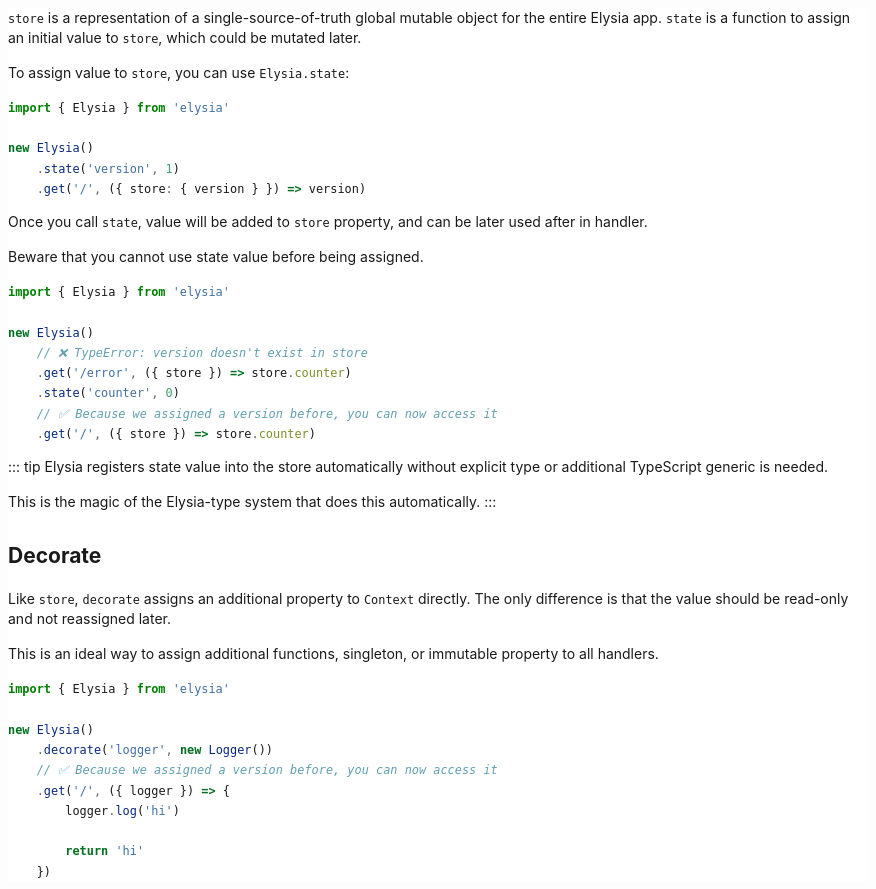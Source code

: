 `store` is a representation of a single-source-of-truth global mutable object for the entire Elysia app.
`state` is a function to assign an initial value to `store`, which could be mutated later.

To assign value to `store`, you can use `Elysia.state`:
```typescript
import { Elysia } from 'elysia'

new Elysia()
    .state('version', 1)
    .get('/', ({ store: { version } }) => version)
```

Once you call `state`, value will be added to `store` property, and can be later used after in handler.

Beware that you cannot use state value before being assigned.
```typescript
import { Elysia } from 'elysia'

new Elysia()
    // ❌ TypeError: version doesn't exist in store
    .get('/error', ({ store }) => store.counter)
    .state('counter', 0)
    // ✅ Because we assigned a version before, you can now access it
    .get('/', ({ store }) => store.counter)
```

::: tip
Elysia registers state value into the store automatically without explicit type or additional TypeScript generic is needed.

This is the magic of the Elysia-type system that does this automatically.
:::

## Decorate
Like `store`, `decorate` assigns an additional property to `Context` directly. The only difference is that the value should be read-only and not reassigned later.

This is an ideal way to assign additional functions, singleton, or immutable property to all handlers.

```typescript
import { Elysia } from 'elysia'

new Elysia()
    .decorate('logger', new Logger())
    // ✅ Because we assigned a version before, you can now access it
    .get('/', ({ logger }) => {
        logger.log('hi')

        return 'hi'
    })
```
